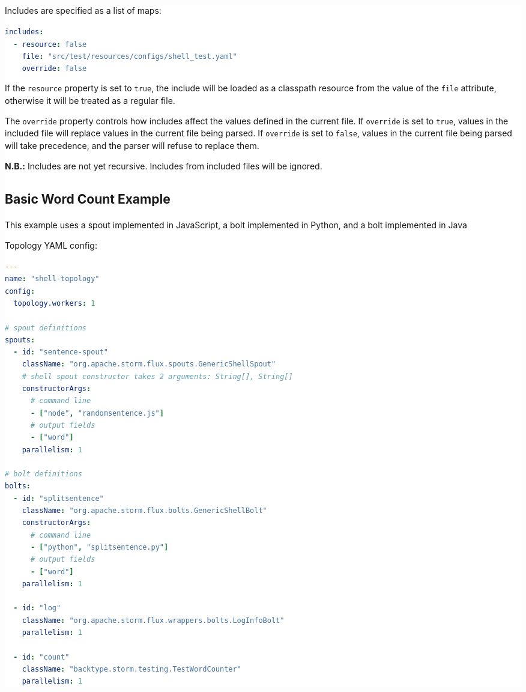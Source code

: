 Includes are specified as a list of maps:

```yaml
includes:
  - resource: false
    file: "src/test/resources/configs/shell_test.yaml"
    override: false
```

If the `resource` property is set to `true`, the include will be loaded as a classpath resource from the value of the
`file` attribute, otherwise it will be treated as a regular file.

The `override` property controls how includes affect the values defined in the current file. If `override` is set to
`true`, values in the included file will replace values in the current file being parsed. If `override` is set to
`false`, values in the current file being parsed will take precedence, and the parser will refuse to replace them.

**N.B.:** Includes are not yet recursive. Includes from included files will be ignored.


## Basic Word Count Example

This example uses a spout implemented in JavaScript, a bolt implemented in Python, and a bolt implemented in Java

Topology YAML config:

```yaml
---
name: "shell-topology"
config:
  topology.workers: 1

# spout definitions
spouts:
  - id: "sentence-spout"
    className: "org.apache.storm.flux.spouts.GenericShellSpout"
    # shell spout constructor takes 2 arguments: String[], String[]
    constructorArgs:
      # command line
      - ["node", "randomsentence.js"]
      # output fields
      - ["word"]
    parallelism: 1

# bolt definitions
bolts:
  - id: "splitsentence"
    className: "org.apache.storm.flux.bolts.GenericShellBolt"
    constructorArgs:
      # command line
      - ["python", "splitsentence.py"]
      # output fields
      - ["word"]
    parallelism: 1

  - id: "log"
    className: "org.apache.storm.flux.wrappers.bolts.LogInfoBolt"
    parallelism: 1

  - id: "count"
    className: "backtype.storm.testing.TestWordCounter"
    parallelism: 1

```